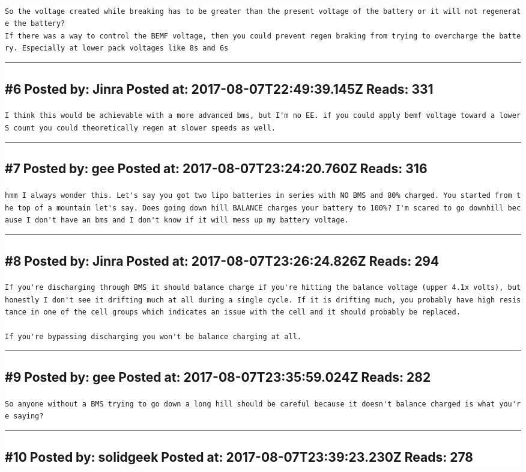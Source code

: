 ```
So the voltage created while breaking has to be greater than the present voltage of the battery or it will not regenerate the battery?
If there was a way to control the BEMF voltage, then you could prevent regen braking from trying to overcharge the battery. Especially at lower pack voltages like 8s and 6s
```

---
## \#6 Posted by: Jinra Posted at: 2017-08-07T22:49:39.145Z Reads: 331

```
I think this would be achievable with a more advanced bms, but I'm no EE. if you could apply bemf voltage toward a lower S count you could theoretically regen at slower speeds as well.
```

---
## \#7 Posted by: gee Posted at: 2017-08-07T23:24:20.760Z Reads: 316

```
hmm I always wonder this. Let's say you got two lipo batteries in series with NO BMS and 80% charged. You started from the top of a mountain let's say. Does going down hill BALANCE charges your battery to 100%? I'm scared to go downhill because I don't have an bms and I don't know if it will mess up my battery voltage.
```

---
## \#8 Posted by: Jinra Posted at: 2017-08-07T23:26:24.826Z Reads: 294

```
If you're discharging through BMS it should balance charge if you're hitting the balance voltage (upper 4.1x volts), but honestly I don't see it drifting much at all during a single cycle. If it is drifting much, you probably have high resistance in one of the cell groups which indicates an issue with the cell and it should probably be replaced.

If you're bypassing discharging you won't be balance charging at all.
```

---
## \#9 Posted by: gee Posted at: 2017-08-07T23:35:59.024Z Reads: 282

```
So anyone without a BMS trying to go down a long hill should be careful because it doesn't balance charged is what you're saying?
```

---
## \#10 Posted by: solidgeek Posted at: 2017-08-07T23:39:23.230Z Reads: 278

